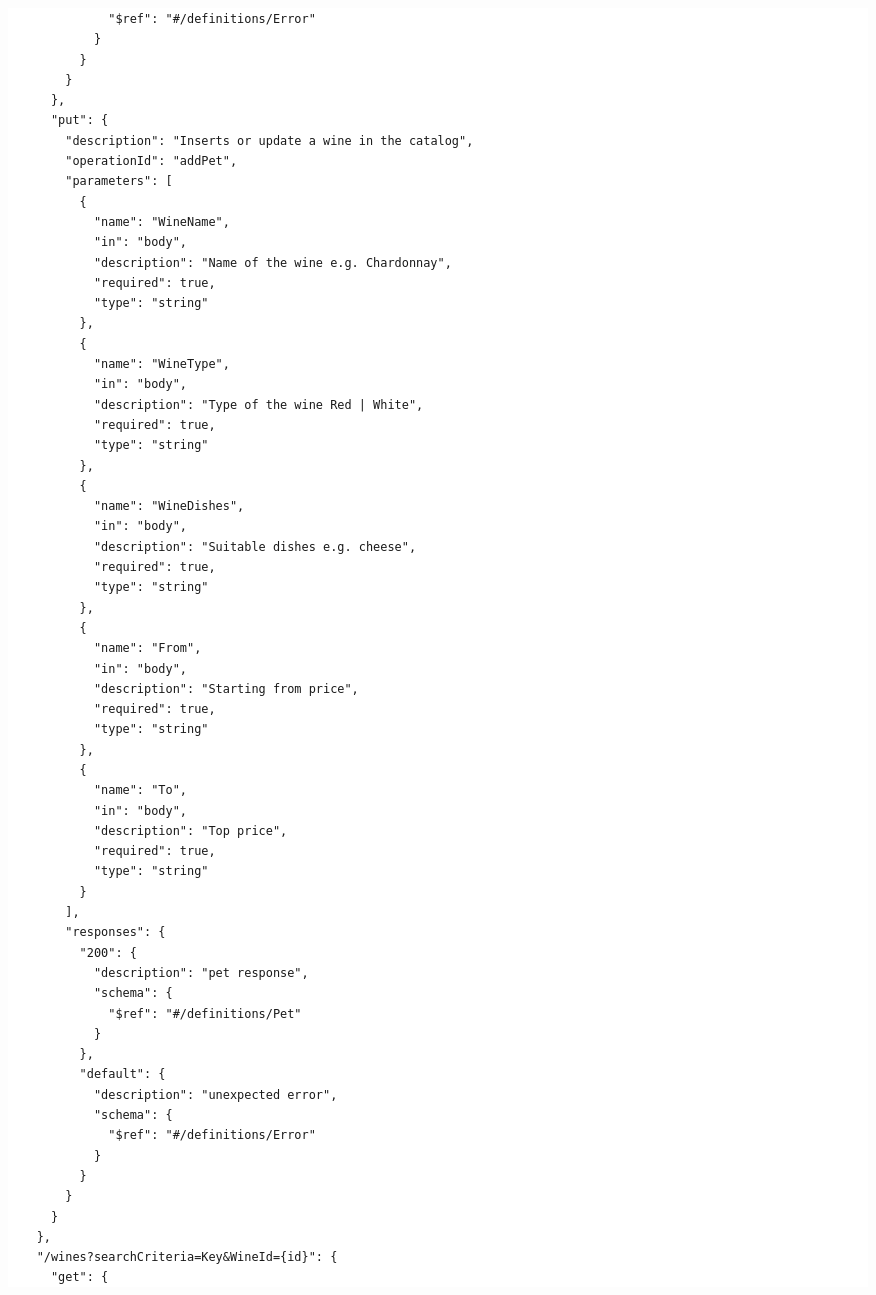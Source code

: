 ```
              "$ref": "#/definitions/Error"
            }
          }
        }
      },
      "put": {
        "description": "Inserts or update a wine in the catalog",
        "operationId": "addPet",
        "parameters": [
          {
            "name": "WineName",
            "in": "body",
            "description": "Name of the wine e.g. Chardonnay",
            "required": true,
            "type": "string"
          },
          {
            "name": "WineType",
            "in": "body",
            "description": "Type of the wine Red | White",
            "required": true,
            "type": "string"
          },
          {
            "name": "WineDishes",
            "in": "body",
            "description": "Suitable dishes e.g. cheese",
            "required": true,
            "type": "string"
          },
          {
            "name": "From",
            "in": "body",
            "description": "Starting from price",
            "required": true,
            "type": "string"
          },
          {
            "name": "To",
            "in": "body",
            "description": "Top price",
            "required": true,
            "type": "string"
          }
        ],
        "responses": {
          "200": {
            "description": "pet response",
            "schema": {
              "$ref": "#/definitions/Pet"
            }
          },
          "default": {
            "description": "unexpected error",
            "schema": {
              "$ref": "#/definitions/Error"
            }
          }
        }
      }
    },
    "/wines?searchCriteria=Key&WineId={id}": {
      "get": {
```